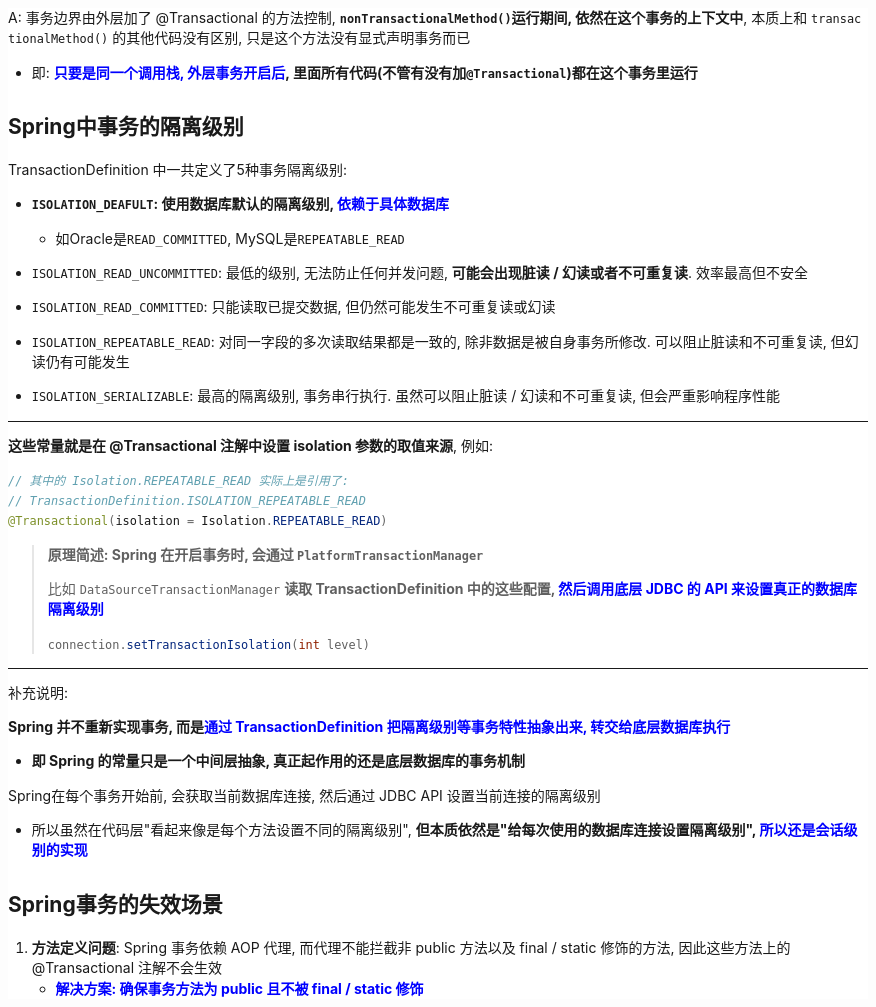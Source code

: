 

A: 事务边界由外层加了 @Transactional 的方法控制, **`nonTransactionalMethod()`运行期间, 依然在这个事务的上下文中**, 本质上和 `transactionalMethod()` 的其他代码没有区别, 只是这个方法没有显式声明事务而已

- 即: **<font style="color:blue">只要是同一个调用栈, 外层事务开启后</font>, 里面所有代码(不管有没有加`@Transactional`)都在这个事务里运行**

## Spring中事务的隔离级别

TransactionDefinition 中一共定义了5种事务隔离级别:

- **`ISOLATION_DEAFULT`: 使用数据库默认的隔离级别, <font style="color:blue">依赖于具体数据库</font>**
  - 如Oracle是`READ_COMMITTED`, MySQL是`REPEATABLE_READ`
- `ISOLATION_READ_UNCOMMITTED`: 最低的级别, 无法防止任何并发问题, **可能会出现脏读 / 幻读或者不可重复读**. 效率最高但不安全
- `ISOLATION_READ_COMMITTED`: 只能读取已提交数据, 但仍然可能发生不可重复读或幻读

- `ISOLATION_REPEATABLE_READ`: 对同一字段的多次读取结果都是一致的, 除非数据是被自身事务所修改. 可以阻止脏读和不可重复读, 但幻读仍有可能发生
- `ISOLATION_SERIALIZABLE`: 最高的隔离级别, 事务串行执行. 虽然可以阻止脏读 / 幻读和不可重复读, 但会严重影响程序性能

---

**这些常量就是在 @Transactional 注解中设置 isolation 参数的取值来源**, 例如:

```java
// 其中的 Isolation.REPEATABLE_READ 实际上是引用了: 
// TransactionDefinition.ISOLATION_REPEATABLE_READ
@Transactional(isolation = Isolation.REPEATABLE_READ)
```

> **原理简述: Spring 在开启事务时, 会通过 `PlatformTransactionManager`**
>
> 比如 `DataSourceTransactionManager` **读取 TransactionDefinition 中的这些配置, <font style="color:blue">然后调用底层 JDBC 的 API 来设置真正的数据库隔离级别</font>**
>
> ```java
> connection.setTransactionIsolation(int level)
> ```

---

补充说明:

**Spring 并不重新实现事务, 而是<font style="color:blue">通过 TransactionDefinition 把隔离级别等事务特性抽象出来, 转交给底层数据库执行</font>**

- **即 Spring 的常量只是一个中间层抽象, 真正起作用的还是底层数据库的事务机制**

Spring在每个事务开始前, 会获取当前数据库连接, 然后通过 JDBC API 设置当前连接的隔离级别

- 所以虽然在代码层"看起来像是每个方法设置不同的隔离级别", **但本质依然是"给每次使用的数据库连接设置隔离级别", <font style="color:blue">所以还是会话级别的实现</font>**

## Spring事务的失效场景

1. **方法定义问题**: Spring 事务依赖 AOP 代理, 而代理不能拦截非 public 方法以及 final / static 修饰的方法, 因此这些方法上的 @Transactional 注解不会生效
   - **<font style="color:blue">解决方案: 确保事务方法为 public 且不被 final / static 修饰</font>**

